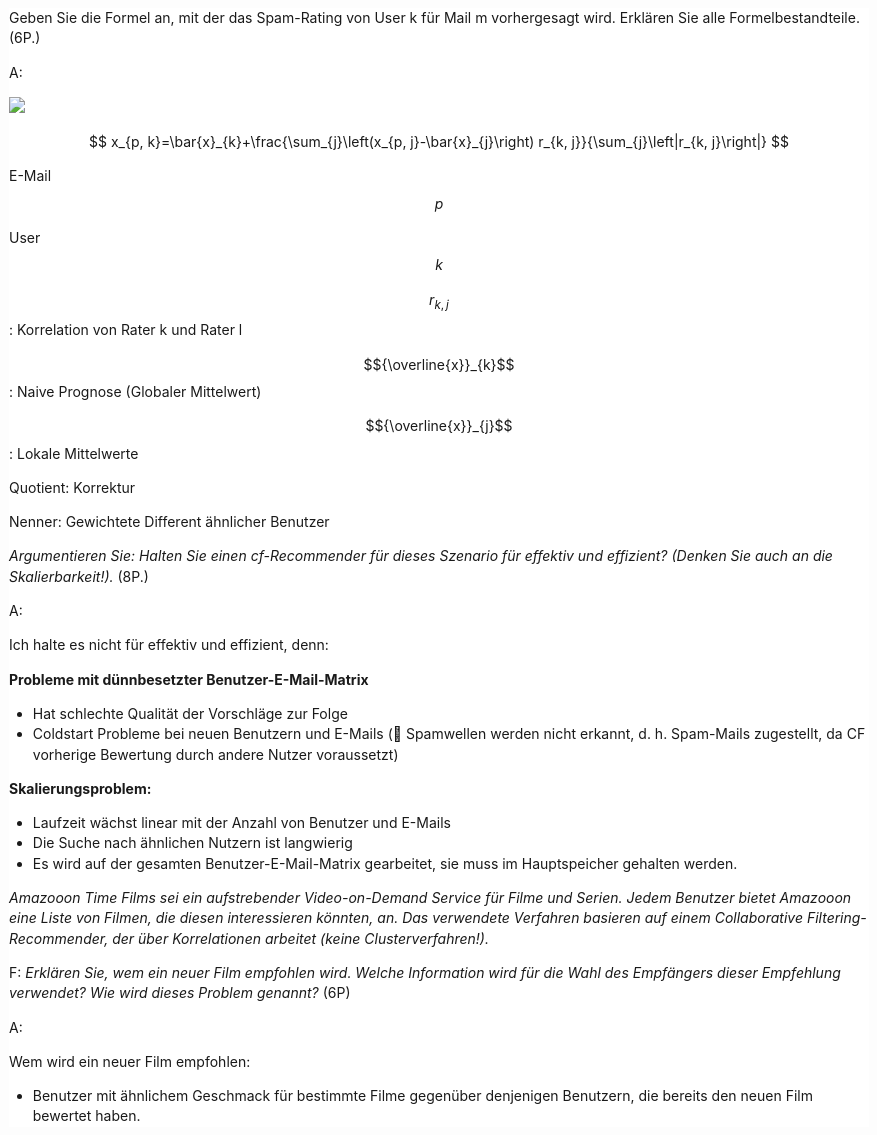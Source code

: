 Geben Sie die Formel an, mit der das Spam-Rating von User k für Mail m vorhergesagt wird. Erklären Sie alle Formelbestandteile. (6P.)

A:

![](<../../.gitbook/assets/grafik (31).png>)

$$
x_{p, k}=\bar{x}_{k}+\frac{\sum_{j}\left(x_{p, j}-\bar{x}_{j}\right) r_{k, j}}{\sum_{j}\left|r_{k, j}\right|}
$$

E-Mail $$p$$&#x20;

User $$k$$&#x20;

&#x20;$$r_{k,j}$$ : Korrelation von Rater k und Rater l

$${\overline{x}}_{k}$$ : Naive Prognose (Globaler Mittelwert)

$${\overline{x}}_{j}$$ : Lokale Mittelwerte

Quotient: Korrektur

Nenner: Gewichtete Different ähnlicher Benutzer

_Argumentieren Sie: Halten Sie einen cf-Recommender für dieses Szenario für effektiv und effizient? (Denken Sie auch an die Skalierbarkeit!)._ (8P.)

A:

Ich halte es nicht für effektiv und effizient, denn:

**Probleme mit dünnbesetzter Benutzer-E-Mail-Matrix**

* Hat schlechte Qualität der Vorschläge zur Folge
* Coldstart Probleme bei neuen Benutzern und E-Mails ( Spamwellen werden nicht erkannt, d. h. Spam-Mails zugestellt, da CF vorherige Bewertung durch andere Nutzer voraussetzt)

**Skalierungsproblem:**

* Laufzeit wächst linear mit der Anzahl von Benutzer und E-Mails
* Die Suche nach ähnlichen Nutzern ist langwierig
* Es wird auf der gesamten Benutzer-E-Mail-Matrix gearbeitet, sie muss im Hauptspeicher gehalten werden.

_Amazooon Time Films sei ein aufstrebender Video-on-Demand Service für Filme und Serien. Jedem Benutzer bietet Amazooon eine Liste von Filmen, die diesen interessieren könnten, an. Das verwendete Verfahren basieren auf einem Collaborative Filtering-Recommender, der über Korrelationen arbeitet (keine Clusterverfahren!)._

F: _Erklären Sie, wem ein neuer Film empfohlen wird. Welche Information wird für die Wahl des Empfängers dieser Empfehlung verwendet? Wie wird dieses Problem genannt?_ (6P)

A:

Wem wird ein neuer Film empfohlen:

* Benutzer mit ähnlichem Geschmack für bestimmte Filme gegenüber denjenigen Benutzern, die bereits den neuen Film bewertet haben.
